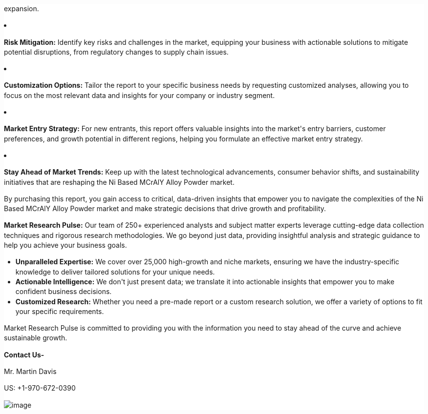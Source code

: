 expansion.</p></li><li><p><strong>Risk Mitigation:</strong> Identify key risks and challenges in the market, equipping your business with actionable solutions to mitigate potential disruptions, from regulatory changes to supply chain issues.</p></li><li><p><strong>Customization Options:</strong> Tailor the report to your specific business needs by requesting customized analyses, allowing you to focus on the most relevant data and insights for your company or industry segment.</p></li><li><p><strong>Market Entry Strategy:</strong> For new entrants, this report offers valuable insights into the market's entry barriers, customer preferences, and growth potential in different regions, helping you formulate an effective market entry strategy.</p></li><li><p><strong>Stay Ahead of Market Trends:</strong> Keep up with the latest technological advancements, consumer behavior shifts, and sustainability initiatives that are reshaping the Ni Based MCrAlY Alloy Powder market.</p></li></ol><p>By purchasing this report, you gain access to critical, data-driven insights that empower you to navigate the complexities of the Ni Based MCrAlY Alloy Powder market and make strategic decisions that drive growth and profitability.</p><p><strong>Market Research Pulse:</strong>&nbsp;Our team of 250+ experienced analysts and subject matter experts leverage cutting-edge data collection techniques and rigorous research methodologies. We go beyond just data, providing insightful analysis and strategic guidance to help you achieve your business goals.</p><ul><li><strong>Unparalleled Expertise:</strong>&nbsp;We cover over 25,000 high-growth and niche markets, ensuring we have the industry-specific knowledge to deliver tailored solutions for your unique needs.</li><li><strong>Actionable Intelligence:</strong>&nbsp;We don't just present data; we translate it into actionable insights that empower you to make confident business decisions.</li><li><strong>Customized Research:</strong>&nbsp;Whether you need a pre-made report or a custom research solution, we offer a variety of options to fit your specific requirements.</li></ul><p>Market Research Pulse is committed to providing you with the information you need to stay ahead of the curve and achieve sustainable growth.</p><p><strong>Contact Us-</strong></p><p>Mr. Martin Davis</p><p>US: +1-970-672-0390</p>
![image](https://github.com/user-attachments/assets/1fb54309-2304-48e2-b9be-5a22b3edc73e)
